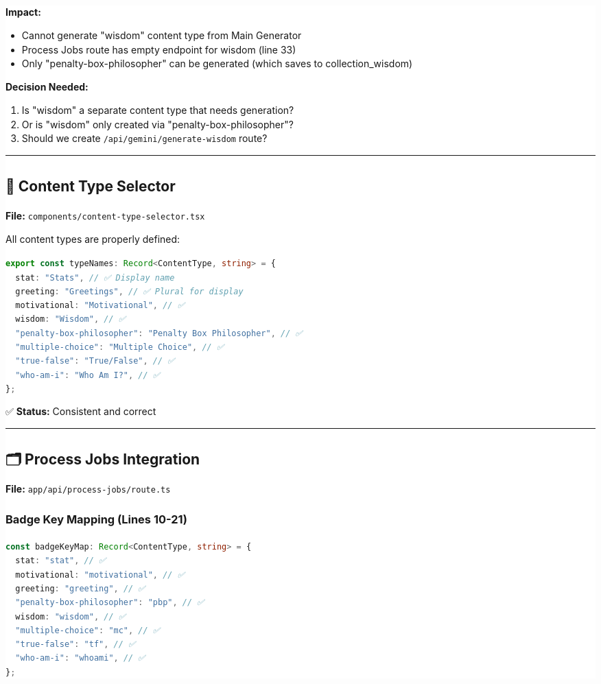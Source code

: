 **Impact:**

- Cannot generate "wisdom" content type from Main Generator
- Process Jobs route has empty endpoint for wisdom (line 33)
- Only "penalty-box-philosopher" can be generated (which saves to collection_wisdom)

**Decision Needed:**

1. Is "wisdom" a separate content type that needs generation?
2. Or is "wisdom" only created via "penalty-box-philosopher"?
3. Should we create `/api/gemini/generate-wisdom` route?

---

## 📁 Content Type Selector

**File:** `components/content-type-selector.tsx`

All content types are properly defined:

```typescript
export const typeNames: Record<ContentType, string> = {
  stat: "Stats", // ✅ Display name
  greeting: "Greetings", // ✅ Plural for display
  motivational: "Motivational", // ✅
  wisdom: "Wisdom", // ✅
  "penalty-box-philosopher": "Penalty Box Philosopher", // ✅
  "multiple-choice": "Multiple Choice", // ✅
  "true-false": "True/False", // ✅
  "who-am-i": "Who Am I?", // ✅
};
```

✅ **Status:** Consistent and correct

---

## 🗂️ Process Jobs Integration

**File:** `app/api/process-jobs/route.ts`

### Badge Key Mapping (Lines 10-21)

```typescript
const badgeKeyMap: Record<ContentType, string> = {
  stat: "stat", // ✅
  motivational: "motivational", // ✅
  greeting: "greeting", // ✅
  "penalty-box-philosopher": "pbp", // ✅
  wisdom: "wisdom", // ✅
  "multiple-choice": "mc", // ✅
  "true-false": "tf", // ✅
  "who-am-i": "whoami", // ✅
};
```
